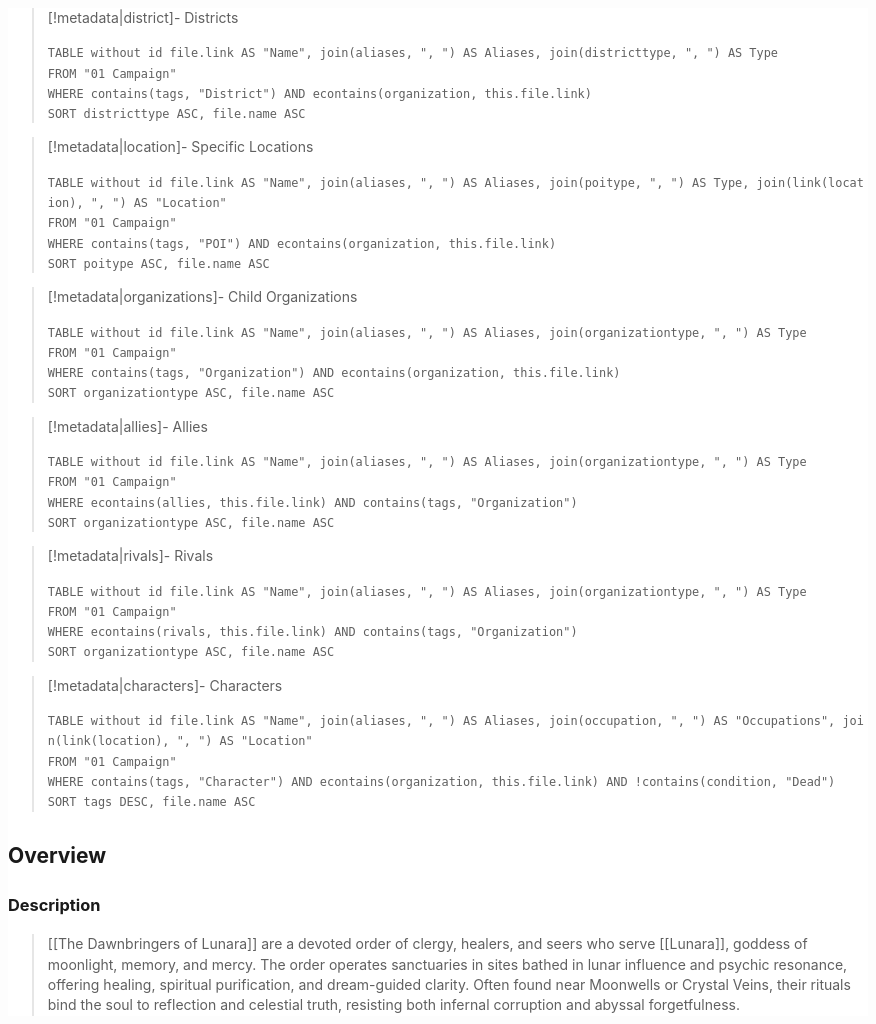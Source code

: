 > [!metadata|district]- Districts
> ```dataview
> TABLE without id file.link AS "Name", join(aliases, ", ") AS Aliases, join(districttype, ", ") AS Type
> FROM "01 Campaign"
> WHERE contains(tags, "District") AND econtains(organization, this.file.link)
> SORT districttype ASC, file.name ASC

> [!metadata|location]- Specific Locations
> ```dataview
> TABLE without id file.link AS "Name", join(aliases, ", ") AS Aliases, join(poitype, ", ") AS Type, join(link(location), ", ") AS "Location"
> FROM "01 Campaign"
> WHERE contains(tags, "POI") AND econtains(organization, this.file.link)
> SORT poitype ASC, file.name ASC

> [!metadata|organizations]- Child Organizations
> ```dataview
> TABLE without id file.link AS "Name", join(aliases, ", ") AS Aliases, join(organizationtype, ", ") AS Type
> FROM "01 Campaign"
> WHERE contains(tags, "Organization") AND econtains(organization, this.file.link)
> SORT organizationtype ASC, file.name ASC

> [!metadata|allies]- Allies
> ```dataview
> TABLE without id file.link AS "Name", join(aliases, ", ") AS Aliases, join(organizationtype, ", ") AS Type
> FROM "01 Campaign"
> WHERE econtains(allies, this.file.link) AND contains(tags, "Organization")
> SORT organizationtype ASC, file.name ASC

> [!metadata|rivals]- Rivals
> ```dataview
> TABLE without id file.link AS "Name", join(aliases, ", ") AS Aliases, join(organizationtype, ", ") AS Type
> FROM "01 Campaign"
> WHERE econtains(rivals, this.file.link) AND contains(tags, "Organization")
> SORT organizationtype ASC, file.name ASC

> [!metadata|characters]- Characters
> ```dataview
> TABLE without id file.link AS "Name", join(aliases, ", ") AS Aliases, join(occupation, ", ") AS "Occupations", join(link(location), ", ") AS "Location"
> FROM "01 Campaign"
> WHERE contains(tags, "Character") AND econtains(organization, this.file.link) AND !contains(condition, "Dead")
> SORT tags DESC, file.name ASC

## Overview
### Description
> [[The Dawnbringers of Lunara]] are a devoted order of clergy, healers, and seers who serve [[Lunara]], goddess of moonlight, memory, and mercy. The order operates sanctuaries in sites bathed in lunar influence and psychic resonance, offering healing, spiritual purification, and dream-guided clarity. Often found near Moonwells or Crystal Veins, their rituals bind the soul to reflection and celestial truth, resisting both infernal corruption and abyssal forgetfulness.
